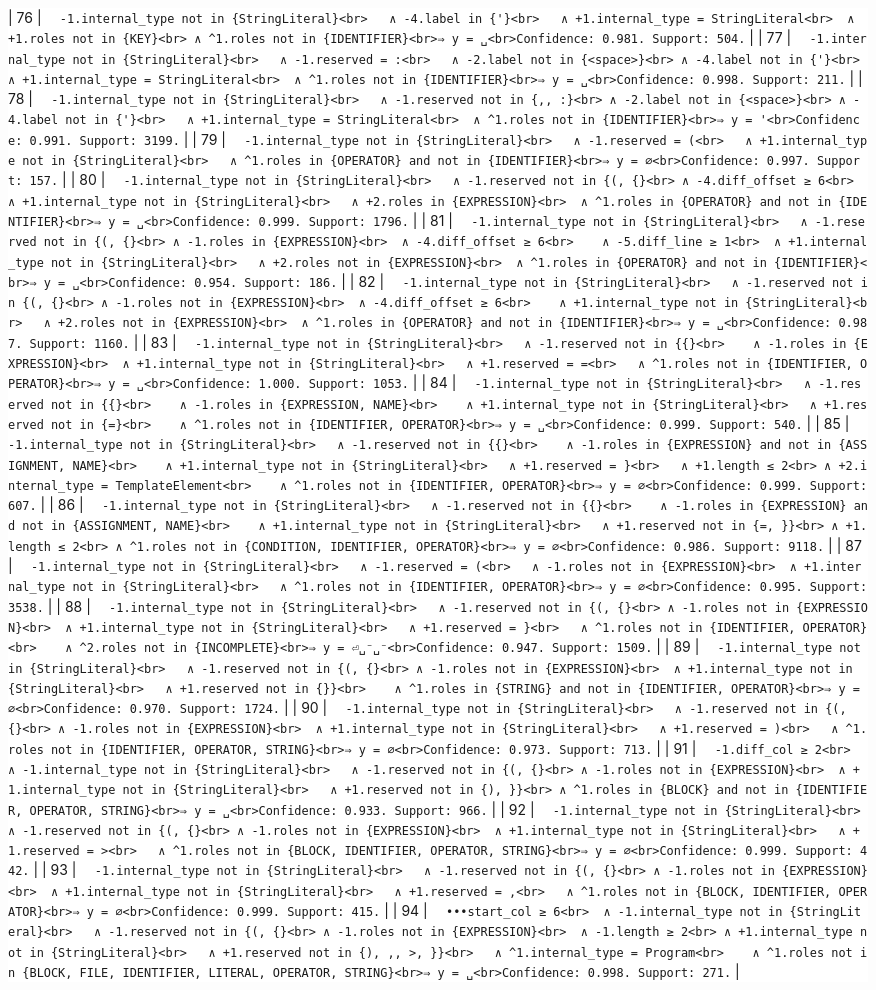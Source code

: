| 76 | `  -1.internal_type not in {StringLiteral}<br>	∧ -4.label in {'}<br>	∧ +1.internal_type = StringLiteral<br>	∧ +1.roles not in {KEY}<br>	∧ ^1.roles not in {IDENTIFIER}<br>⇒ y = ␣<br>Confidence: 0.981. Support: 504.` |
| 77 | `  -1.internal_type not in {StringLiteral}<br>	∧ -1.reserved = :<br>	∧ -2.label not in {<space>}<br>	∧ -4.label not in {'}<br>	∧ +1.internal_type = StringLiteral<br>	∧ ^1.roles not in {IDENTIFIER}<br>⇒ y = ␣<br>Confidence: 0.998. Support: 211.` |
| 78 | `  -1.internal_type not in {StringLiteral}<br>	∧ -1.reserved not in {,, :}<br>	∧ -2.label not in {<space>}<br>	∧ -4.label not in {'}<br>	∧ +1.internal_type = StringLiteral<br>	∧ ^1.roles not in {IDENTIFIER}<br>⇒ y = '<br>Confidence: 0.991. Support: 3199.` |
| 79 | `  -1.internal_type not in {StringLiteral}<br>	∧ -1.reserved = (<br>	∧ +1.internal_type not in {StringLiteral}<br>	∧ ^1.roles in {OPERATOR} and not in {IDENTIFIER}<br>⇒ y = ∅<br>Confidence: 0.997. Support: 157.` |
| 80 | `  -1.internal_type not in {StringLiteral}<br>	∧ -1.reserved not in {(, {}<br>	∧ -4.diff_offset ≥ 6<br>	∧ +1.internal_type not in {StringLiteral}<br>	∧ +2.roles in {EXPRESSION}<br>	∧ ^1.roles in {OPERATOR} and not in {IDENTIFIER}<br>⇒ y = ␣<br>Confidence: 0.999. Support: 1796.` |
| 81 | `  -1.internal_type not in {StringLiteral}<br>	∧ -1.reserved not in {(, {}<br>	∧ -1.roles in {EXPRESSION}<br>	∧ -4.diff_offset ≥ 6<br>	∧ -5.diff_line ≥ 1<br>	∧ +1.internal_type not in {StringLiteral}<br>	∧ +2.roles not in {EXPRESSION}<br>	∧ ^1.roles in {OPERATOR} and not in {IDENTIFIER}<br>⇒ y = ␣<br>Confidence: 0.954. Support: 186.` |
| 82 | `  -1.internal_type not in {StringLiteral}<br>	∧ -1.reserved not in {(, {}<br>	∧ -1.roles not in {EXPRESSION}<br>	∧ -4.diff_offset ≥ 6<br>	∧ +1.internal_type not in {StringLiteral}<br>	∧ +2.roles not in {EXPRESSION}<br>	∧ ^1.roles in {OPERATOR} and not in {IDENTIFIER}<br>⇒ y = ␣<br>Confidence: 0.987. Support: 1160.` |
| 83 | `  -1.internal_type not in {StringLiteral}<br>	∧ -1.reserved not in {{}<br>	∧ -1.roles in {EXPRESSION}<br>	∧ +1.internal_type not in {StringLiteral}<br>	∧ +1.reserved = =<br>	∧ ^1.roles not in {IDENTIFIER, OPERATOR}<br>⇒ y = ␣<br>Confidence: 1.000. Support: 1053.` |
| 84 | `  -1.internal_type not in {StringLiteral}<br>	∧ -1.reserved not in {{}<br>	∧ -1.roles in {EXPRESSION, NAME}<br>	∧ +1.internal_type not in {StringLiteral}<br>	∧ +1.reserved not in {=}<br>	∧ ^1.roles not in {IDENTIFIER, OPERATOR}<br>⇒ y = ␣<br>Confidence: 0.999. Support: 540.` |
| 85 | `  -1.internal_type not in {StringLiteral}<br>	∧ -1.reserved not in {{}<br>	∧ -1.roles in {EXPRESSION} and not in {ASSIGNMENT, NAME}<br>	∧ +1.internal_type not in {StringLiteral}<br>	∧ +1.reserved = }<br>	∧ +1.length ≤ 2<br>	∧ +2.internal_type = TemplateElement<br>	∧ ^1.roles not in {IDENTIFIER, OPERATOR}<br>⇒ y = ∅<br>Confidence: 0.999. Support: 607.` |
| 86 | `  -1.internal_type not in {StringLiteral}<br>	∧ -1.reserved not in {{}<br>	∧ -1.roles in {EXPRESSION} and not in {ASSIGNMENT, NAME}<br>	∧ +1.internal_type not in {StringLiteral}<br>	∧ +1.reserved not in {=, }}<br>	∧ +1.length ≤ 2<br>	∧ ^1.roles not in {CONDITION, IDENTIFIER, OPERATOR}<br>⇒ y = ∅<br>Confidence: 0.986. Support: 9118.` |
| 87 | `  -1.internal_type not in {StringLiteral}<br>	∧ -1.reserved = (<br>	∧ -1.roles not in {EXPRESSION}<br>	∧ +1.internal_type not in {StringLiteral}<br>	∧ ^1.roles not in {IDENTIFIER, OPERATOR}<br>⇒ y = ∅<br>Confidence: 0.995. Support: 3538.` |
| 88 | `  -1.internal_type not in {StringLiteral}<br>	∧ -1.reserved not in {(, {}<br>	∧ -1.roles not in {EXPRESSION}<br>	∧ +1.internal_type not in {StringLiteral}<br>	∧ +1.reserved = }<br>	∧ ^1.roles not in {IDENTIFIER, OPERATOR}<br>	∧ ^2.roles not in {INCOMPLETE}<br>⇒ y = ⏎␣⁻␣⁻<br>Confidence: 0.947. Support: 1509.` |
| 89 | `  -1.internal_type not in {StringLiteral}<br>	∧ -1.reserved not in {(, {}<br>	∧ -1.roles not in {EXPRESSION}<br>	∧ +1.internal_type not in {StringLiteral}<br>	∧ +1.reserved not in {}}<br>	∧ ^1.roles in {STRING} and not in {IDENTIFIER, OPERATOR}<br>⇒ y = ∅<br>Confidence: 0.970. Support: 1724.` |
| 90 | `  -1.internal_type not in {StringLiteral}<br>	∧ -1.reserved not in {(, {}<br>	∧ -1.roles not in {EXPRESSION}<br>	∧ +1.internal_type not in {StringLiteral}<br>	∧ +1.reserved = )<br>	∧ ^1.roles not in {IDENTIFIER, OPERATOR, STRING}<br>⇒ y = ∅<br>Confidence: 0.973. Support: 713.` |
| 91 | `  -1.diff_col ≥ 2<br>	∧ -1.internal_type not in {StringLiteral}<br>	∧ -1.reserved not in {(, {}<br>	∧ -1.roles not in {EXPRESSION}<br>	∧ +1.internal_type not in {StringLiteral}<br>	∧ +1.reserved not in {), }}<br>	∧ ^1.roles in {BLOCK} and not in {IDENTIFIER, OPERATOR, STRING}<br>⇒ y = ␣<br>Confidence: 0.933. Support: 966.` |
| 92 | `  -1.internal_type not in {StringLiteral}<br>	∧ -1.reserved not in {(, {}<br>	∧ -1.roles not in {EXPRESSION}<br>	∧ +1.internal_type not in {StringLiteral}<br>	∧ +1.reserved = ><br>	∧ ^1.roles not in {BLOCK, IDENTIFIER, OPERATOR, STRING}<br>⇒ y = ∅<br>Confidence: 0.999. Support: 442.` |
| 93 | `  -1.internal_type not in {StringLiteral}<br>	∧ -1.reserved not in {(, {}<br>	∧ -1.roles not in {EXPRESSION}<br>	∧ +1.internal_type not in {StringLiteral}<br>	∧ +1.reserved = ,<br>	∧ ^1.roles not in {BLOCK, IDENTIFIER, OPERATOR}<br>⇒ y = ∅<br>Confidence: 0.999. Support: 415.` |
| 94 | `  •••start_col ≥ 6<br>	∧ -1.internal_type not in {StringLiteral}<br>	∧ -1.reserved not in {(, {}<br>	∧ -1.roles not in {EXPRESSION}<br>	∧ -1.length ≥ 2<br>	∧ +1.internal_type not in {StringLiteral}<br>	∧ +1.reserved not in {), ,, >, }}<br>	∧ ^1.internal_type = Program<br>	∧ ^1.roles not in {BLOCK, FILE, IDENTIFIER, LITERAL, OPERATOR, STRING}<br>⇒ y = ␣<br>Confidence: 0.998. Support: 271.` |